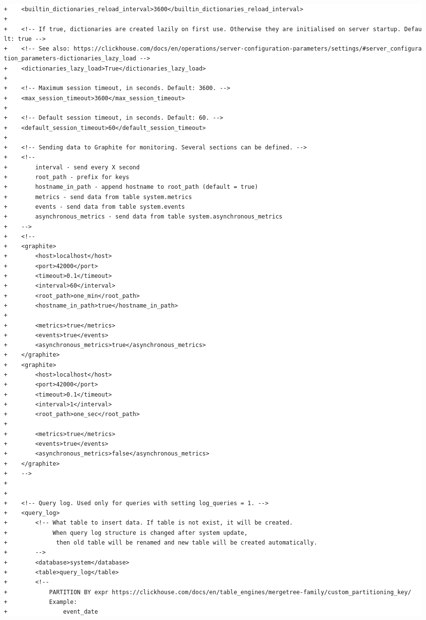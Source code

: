 ```console
+    <builtin_dictionaries_reload_interval>3600</builtin_dictionaries_reload_interval>
+
+    <!-- If true, dictionaries are created lazily on first use. Otherwise they are initialised on server startup. Default: true -->
+    <!-- See also: https://clickhouse.com/docs/en/operations/server-configuration-parameters/settings/#server_configuration_parameters-dictionaries_lazy_load -->
+    <dictionaries_lazy_load>True</dictionaries_lazy_load>
+
+    <!-- Maximum session timeout, in seconds. Default: 3600. -->
+    <max_session_timeout>3600</max_session_timeout>
+
+    <!-- Default session timeout, in seconds. Default: 60. -->
+    <default_session_timeout>60</default_session_timeout>
+
+    <!-- Sending data to Graphite for monitoring. Several sections can be defined. -->
+    <!--
+        interval - send every X second
+        root_path - prefix for keys
+        hostname_in_path - append hostname to root_path (default = true)
+        metrics - send data from table system.metrics
+        events - send data from table system.events
+        asynchronous_metrics - send data from table system.asynchronous_metrics
+    -->
+    <!--
+    <graphite>
+        <host>localhost</host>
+        <port>42000</port>
+        <timeout>0.1</timeout>
+        <interval>60</interval>
+        <root_path>one_min</root_path>
+        <hostname_in_path>true</hostname_in_path>
+
+        <metrics>true</metrics>
+        <events>true</events>
+        <asynchronous_metrics>true</asynchronous_metrics>
+    </graphite>
+    <graphite>
+        <host>localhost</host>
+        <port>42000</port>
+        <timeout>0.1</timeout>
+        <interval>1</interval>
+        <root_path>one_sec</root_path>
+
+        <metrics>true</metrics>
+        <events>true</events>
+        <asynchronous_metrics>false</asynchronous_metrics>
+    </graphite>
+    -->
+
+
+    <!-- Query log. Used only for queries with setting log_queries = 1. -->
+    <query_log>
+        <!-- What table to insert data. If table is not exist, it will be created.
+             When query log structure is changed after system update,
+              then old table will be renamed and new table will be created automatically.
+        -->
+        <database>system</database>
+        <table>query_log</table>
+        <!--
+            PARTITION BY expr https://clickhouse.com/docs/en/table_engines/mergetree-family/custom_partitioning_key/
+            Example:
+                event_date
```